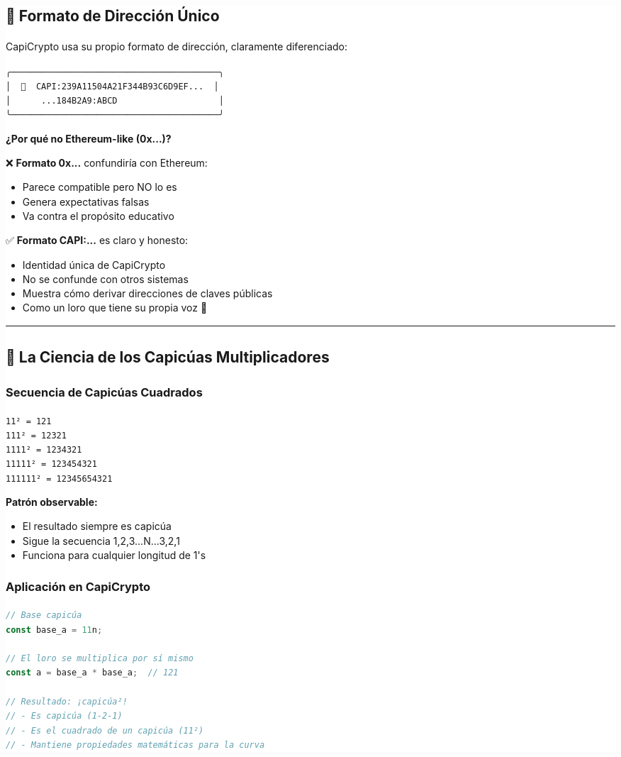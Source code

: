 
## 🎨 Formato de Dirección Único

CapiCrypto usa su propio formato de dirección, claramente diferenciado:

```
╭─────────────────────────────────────────╮
│  🦜  CAPI:239A11504A21F344B93C6D9EF...  │
│      ...184B2A9:ABCD                    │
╰─────────────────────────────────────────╯
```

**¿Por qué no Ethereum-like (0x...)?**

❌ **Formato 0x...** confundiría con Ethereum:
- Parece compatible pero NO lo es
- Genera expectativas falsas
- Va contra el propósito educativo

✅ **Formato CAPI:...** es claro y honesto:
- Identidad única de CapiCrypto
- No se confunde con otros sistemas
- Muestra cómo derivar direcciones de claves públicas
- Como un loro que tiene su propia voz 🦜

---

## 🧮 La Ciencia de los Capicúas Multiplicadores

### Secuencia de Capicúas Cuadrados

```
11² = 121
111² = 12321
1111² = 1234321
11111² = 123454321
111111² = 12345654321
```

**Patrón observable:**
- El resultado siempre es capicúa
- Sigue la secuencia 1,2,3...N...3,2,1
- Funciona para cualquier longitud de 1's

### Aplicación en CapiCrypto

```javascript
// Base capicúa
const base_a = 11n;

// El loro se multiplica por sí mismo
const a = base_a * base_a;  // 121

// Resultado: ¡capicúa²!
// - Es capicúa (1-2-1)
// - Es el cuadrado de un capicúa (11²)
// - Mantiene propiedades matemáticas para la curva
```
